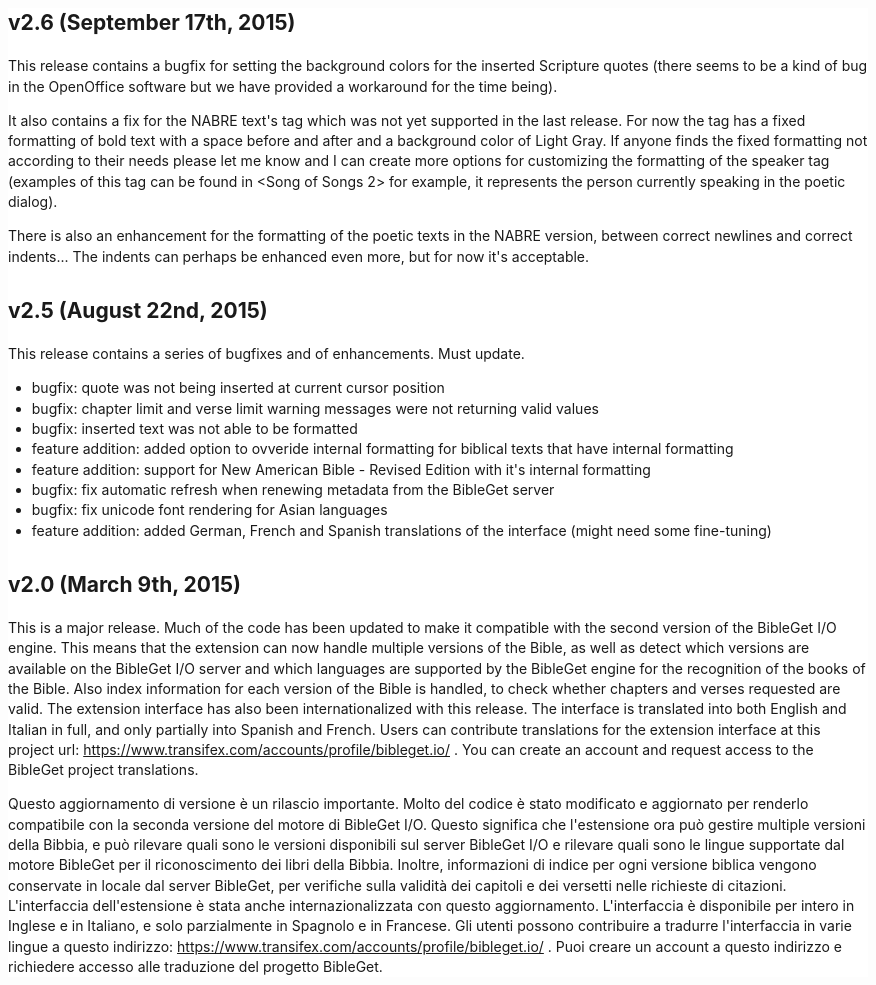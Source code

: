 ## v2.6 (September 17th, 2015)
This release contains a bugfix for setting the background colors for the inserted Scripture quotes (there seems to be a kind of bug in the OpenOffice software but we have provided a workaround for the time being).

It also contains a fix for the NABRE text's <speaker> tag which was not yet supported in the last release. For now the <speaker> tag has a fixed formatting of bold text with a space before and after and a background color of Light Gray. If anyone finds the fixed formatting not according to their needs please let me know and I can create more options for customizing the formatting of the speaker tag (examples of this tag can be found in <Song of Songs 2> for example, it represents the person currently speaking in the poetic dialog).

There is also an enhancement for the formatting of the poetic texts in the NABRE version, between correct newlines and correct indents... The indents can perhaps be enhanced even more, but for now it's acceptable.

## v2.5 (August 22nd, 2015)
This release contains a series of bugfixes and of enhancements. Must update.
* bugfix: quote was not being inserted at current cursor position
* bugfix: chapter limit and verse limit warning messages were not returning valid values
* bugfix: inserted text was not able to be formatted
* feature addition: added option to ovveride internal formatting for biblical texts that have internal formatting
* feature addition: support for New American Bible - Revised Edition with it's internal formatting
* bugfix: fix automatic refresh when renewing metadata from the BibleGet server
* bugfix: fix unicode font rendering for Asian languages
* feature addition: added German, French and Spanish translations of the interface (might need some fine-tuning)

## v2.0 (March 9th, 2015)
This is a major release. Much of the code has been updated to make it compatible with the second version of the BibleGet I/O engine. This means that the extension can now handle multiple versions of the Bible, as well as detect which versions are available on the BibleGet I/O server and which languages are supported by the BibleGet engine for the recognition of the books of the Bible. Also index information for each version of the Bible is handled, to check whether chapters and verses requested are valid.
The extension interface has also been internationalized with this release. The interface is translated into both English and Italian in full, and only partially into Spanish and French. Users can contribute translations for the extension interface at this project url: https://www.transifex.com/accounts/profile/bibleget.io/ . You can create an account and request access to the BibleGet project translations.

Questo aggiornamento di versione è un rilascio importante. Molto del codice è stato modificato e aggiornato per renderlo compatibile con la seconda versione del motore di BibleGet I/O. Questo significa che l'estensione ora può gestire multiple versioni della Bibbia, e può rilevare quali sono le versioni disponibili sul server BibleGet I/O e rilevare quali sono le lingue supportate dal motore BibleGet per il riconoscimento dei libri della Bibbia. Inoltre, informazioni di indice per ogni versione biblica vengono conservate in locale dal server BibleGet, per verifiche sulla validità dei capitoli e dei versetti nelle richieste di citazioni.
L'interfaccia dell'estensione è stata anche internazionalizzata con questo aggiornamento. L'interfaccia è disponibile per intero in Inglese e in Italiano, e solo parzialmente in Spagnolo e in Francese. Gli utenti possono contribuire a tradurre l'interfaccia in varie lingue a questo indirizzo: https://www.transifex.com/accounts/profile/bibleget.io/ . Puoi creare un account a questo indirizzo e richiedere accesso alle traduzione del progetto BibleGet.
